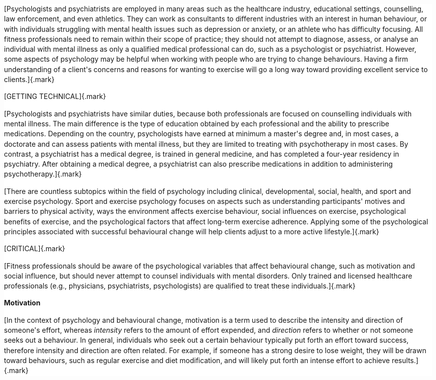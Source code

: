 [Psychologists and psychiatrists are employed in many areas such as the
healthcare industry, educational settings, counselling, law enforcement,
and even athletics. They can work as consultants to different industries
with an interest in human behaviour, or with individuals struggling with
mental health issues such as depression or anxiety, or an athlete who
has difficulty focusing. All fitness professionals need to remain within
their scope of practice; they should not attempt to diagnose, assess, or
analyse an individual with mental illness as only a qualified medical
professional can do, such as a psychologist or psychiatrist. However,
some aspects of psychology may be helpful when working with people who
are trying to change behaviours. Having a firm understanding of a
client's concerns and reasons for wanting to exercise will go a long way
toward providing excellent service to clients.]{.mark}

[GETTING TECHNICAL]{.mark}

[Psychologists and psychiatrists have similar duties, because both
professionals are focused on counselling individuals with mental
illness. The main difference is the type of education obtained by each
professional and the ability to prescribe medications. Depending on the
country, psychologists have earned at minimum a master's degree and, in
most cases, a doctorate and can assess patients with mental illness, but
they are limited to treating with psychotherapy in most cases. By
contrast, a psychiatrist has a medical degree, is trained in general
medicine, and has completed a four-year residency in psychiatry. After
obtaining a medical degree, a psychiatrist can also prescribe
medications in addition to administering psychotherapy.]{.mark}

[There are countless subtopics within the field of psychology including
clinical, developmental, social, health, and sport and exercise
psychology. Sport and exercise psychology focuses on aspects such as
understanding participants' motives and barriers to physical activity,
ways the environment affects exercise behaviour, social influences on
exercise, psychological benefits of exercise, and the psychological
factors that affect long-term exercise adherence. Applying some of the
psychological principles associated with successful behavioural change
will help clients adjust to a more active lifestyle.]{.mark}

[CRITICAL]{.mark}

[Fitness professionals should be aware of the psychological variables
that affect behavioural change, such as motivation and social influence,
but should never attempt to counsel individuals with mental disorders.
Only trained and licensed healthcare professionals (e.g., physicians,
psychiatrists, psychologists) are qualified to treat these
individuals.]{.mark}

**Motivation**

[In the context of psychology and behavioural change, motivation is a
term used to describe the intensity and direction of someone's effort,
whereas *intensity* refers to the amount of effort expended, and
*direction* refers to whether or not someone seeks out a behaviour. In
general, individuals who seek out a certain behaviour typically put
forth an effort toward success, therefore intensity and direction are
often related. For example, if someone has a strong desire to lose
weight, they will be drawn toward behaviours, such as regular exercise
and diet modification, and will likely put forth an intense effort to
achieve results.]{.mark}
